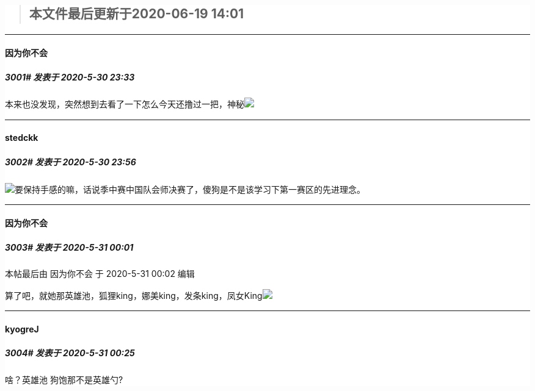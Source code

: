 > ## **本文件最后更新于2020-06-19 14:01** 



-----

####  因为你不会  
##### 3001#       发表于 2020-5-30 23:33




本来也没发现，突然想到去看了一下怎么今天还撸过一把，神秘<img src="https://static.saraba1st.com/image/smiley/face2017/068.png" referrerpolicy="no-referrer">







-----

####  stedckk  
##### 3002#       发表于 2020-5-30 23:56



<img src="https://static.saraba1st.com/image/smiley/face2017/067.png" referrerpolicy="no-referrer">要保持手感的嘛，话说季中赛中国队会师决赛了，傻狗是不是该学习下第一赛区的先进理念。







-----

####  因为你不会  
##### 3003#       发表于 2020-5-31 00:01



 本帖最后由 因为你不会 于 2020-5-31 00:02 编辑 

算了吧，就她那英雄池，狐狸king，娜美king，发条king，凤女King<img src="https://static.saraba1st.com/image/smiley/face2017/067.png" referrerpolicy="no-referrer">







-----

####  kyogreJ  
##### 3004#       发表于 2020-5-31 00:25




啥？英雄池 狗饱那不是英雄勺?






